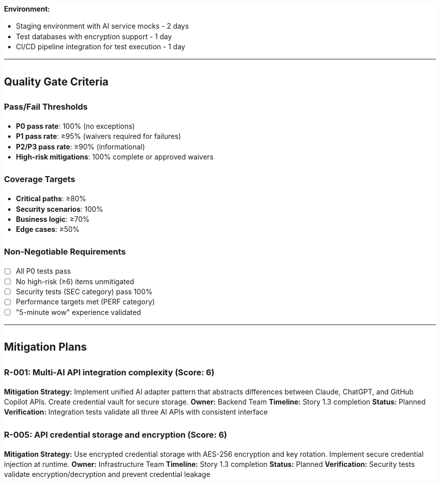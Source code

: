 **Environment:**

- Staging environment with AI service mocks - 2 days
- Test databases with encryption support - 1 day
- CI/CD pipeline integration for test execution - 1 day

---

## Quality Gate Criteria

### Pass/Fail Thresholds

- **P0 pass rate**: 100% (no exceptions)
- **P1 pass rate**: ≥95% (waivers required for failures)
- **P2/P3 pass rate**: ≥90% (informational)
- **High-risk mitigations**: 100% complete or approved waivers

### Coverage Targets

- **Critical paths**: ≥80%
- **Security scenarios**: 100%
- **Business logic**: ≥70%
- **Edge cases**: ≥50%

### Non-Negotiable Requirements

- [ ] All P0 tests pass
- [ ] No high-risk (≥6) items unmitigated
- [ ] Security tests (SEC category) pass 100%
- [ ] Performance targets met (PERF category)
- [ ] "5-minute wow" experience validated

---

## Mitigation Plans

### R-001: Multi-AI API integration complexity (Score: 6)

**Mitigation Strategy:** Implement unified AI adapter pattern that abstracts
differences between Claude, ChatGPT, and GitHub Copilot APIs. Create credential
vault for secure storage. **Owner:** Backend Team **Timeline:** Story 1.3
completion **Status:** Planned **Verification:** Integration tests validate all
three AI APIs with consistent interface

### R-005: API credential storage and encryption (Score: 6)

**Mitigation Strategy:** Use encrypted credential storage with AES-256
encryption and key rotation. Implement secure credential injection at runtime.
**Owner:** Infrastructure Team **Timeline:** Story 1.3 completion **Status:**
Planned **Verification:** Security tests validate encryption/decryption and
prevent credential leakage
